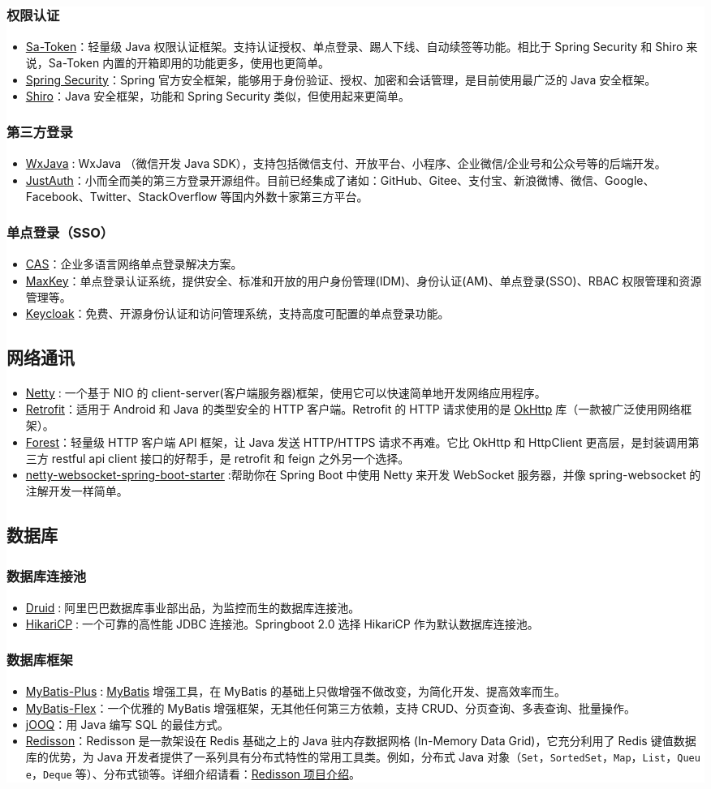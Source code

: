 ### 权限认证

- [Sa-Token](https://github.com/dromara/sa-token)：轻量级 Java 权限认证框架。支持认证授权、单点登录、踢人下线、自动续签等功能。相比于 Spring Security 和 Shiro 来说，Sa-Token 内置的开箱即用的功能更多，使用也更简单。
- [Spring Security](https://github.com/spring-projects/spring-security)：Spring 官方安全框架，能够用于身份验证、授权、加密和会话管理，是目前使用最广泛的 Java 安全框架。
- [Shiro](https://github.com/apache/shiro)：Java 安全框架，功能和 Spring Security 类似，但使用起来更简单。

### 第三方登录

- [WxJava](https://github.com/Wechat-Group/WxJava) : WxJava （微信开发 Java SDK），支持包括微信支付、开放平台、小程序、企业微信/企业号和公众号等的后端开发。
- [JustAuth](https://github.com/justauth/JustAuth)：小而全而美的第三方登录开源组件。目前已经集成了诸如：GitHub、Gitee、支付宝、新浪微博、微信、Google、Facebook、Twitter、StackOverflow 等国内外数十家第三方平台。

### 单点登录（SSO）

- [CAS](https://github.com/apereo/cas)：企业多语言网络单点登录解决方案。
- [MaxKey](https://gitee.com/dromara/MaxKey)：单点登录认证系统，提供安全、标准和开放的用户身份管理(IDM)、身份认证(AM)、单点登录(SSO)、RBAC 权限管理和资源管理等。
- [Keycloak](https://github.com/keycloak/keycloak)：免费、开源身份认证和访问管理系统，支持高度可配置的单点登录功能。

## 网络通讯

- [Netty](https://github.com/netty/netty) : 一个基于 NIO 的 client-server(客户端服务器)框架，使用它可以快速简单地开发网络应用程序。
- [Retrofit](https://github.com/square/retrofit)：适用于 Android 和 Java 的类型安全的 HTTP 客户端。Retrofit 的 HTTP 请求使用的是 [OkHttp](https://square.github.io/okhttp/) 库（一款被广泛使用网络框架）。
- [Forest](https://gitee.com/dromara/forest)：轻量级 HTTP 客户端 API 框架，让 Java 发送 HTTP/HTTPS 请求不再难。它比 OkHttp 和 HttpClient 更高层，是封装调用第三方 restful api client 接口的好帮手，是 retrofit 和 feign 之外另一个选择。
- [netty-websocket-spring-boot-starter](https://github.com/YeautyYE/netty-websocket-spring-boot-starter) :帮助你在 Spring Boot 中使用 Netty 来开发 WebSocket 服务器，并像 spring-websocket 的注解开发一样简单。

## 数据库

### 数据库连接池

- [Druid](https://github.com/alibaba/druid) : 阿里巴巴数据库事业部出品，为监控而生的数据库连接池。
- [HikariCP](https://github.com/brettwooldridge/HikariCP) : 一个可靠的高性能 JDBC 连接池。Springboot 2.0 选择 HikariCP 作为默认数据库连接池。

### 数据库框架

- [MyBatis-Plus](https://github.com/baomidou/mybatis-plus) : [MyBatis](http://www.mybatis.org/mybatis-3/) 增强工具，在 MyBatis 的基础上只做增强不做改变，为简化开发、提高效率而生。
- [MyBatis-Flex](https://gitee.com/mybatis-flex/mybatis-flex)：一个优雅的 MyBatis 增强框架，无其他任何第三方依赖，支持 CRUD、分页查询、多表查询、批量操作。
- [jOOQ](https://github.com/jOOQ/jOOQ)：用 Java 编写 SQL 的最佳方式。
- [Redisson](https://github.com/redisson/redisson "redisson")：Redisson 是一款架设在 Redis 基础之上的 Java 驻内存数据网格 (In-Memory Data Grid)，它充分利用了 Redis 键值数据库的优势，为 Java 开发者提供了一系列具有分布式特性的常用工具类。例如，分布式 Java 对象（`Set`，`SortedSet`，`Map`，`List`，`Queue`，`Deque` 等）、分布式锁等。详细介绍请看：[Redisson 项目介绍](https://github.com/redisson/redisson/wiki/Redisson%E9%A1%B9%E7%9B%AE%E4%BB%8B%E7%BB%8D "Redisson项目介绍")。
